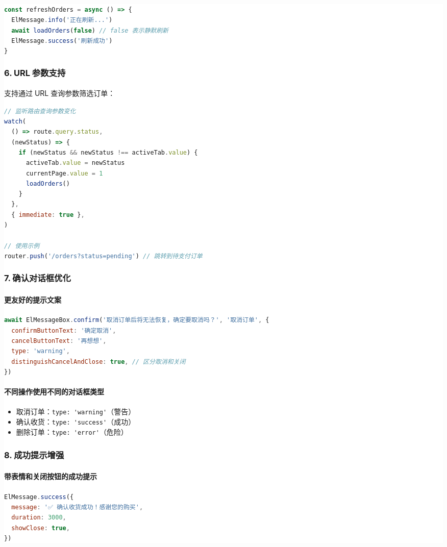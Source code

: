 ```javascript
const refreshOrders = async () => {
  ElMessage.info('正在刷新...')
  await loadOrders(false) // false 表示静默刷新
  ElMessage.success('刷新成功')
}
```

### 6. **URL 参数支持**

支持通过 URL 查询参数筛选订单：

```javascript
// 监听路由查询参数变化
watch(
  () => route.query.status,
  (newStatus) => {
    if (newStatus && newStatus !== activeTab.value) {
      activeTab.value = newStatus
      currentPage.value = 1
      loadOrders()
    }
  },
  { immediate: true },
)

// 使用示例
router.push('/orders?status=pending') // 跳转到待支付订单
```

### 7. **确认对话框优化**

#### 更友好的提示文案

```javascript
await ElMessageBox.confirm('取消订单后将无法恢复，确定要取消吗？', '取消订单', {
  confirmButtonText: '确定取消',
  cancelButtonText: '再想想',
  type: 'warning',
  distinguishCancelAndClose: true, // 区分取消和关闭
})
```

#### 不同操作使用不同的对话框类型

- 取消订单：`type: 'warning'`（警告）
- 确认收货：`type: 'success'`（成功）
- 删除订单：`type: 'error'`（危险）

### 8. **成功提示增强**

#### 带表情和关闭按钮的成功提示

```javascript
ElMessage.success({
  message: '✅ 确认收货成功！感谢您的购买',
  duration: 3000,
  showClose: true,
})
```
